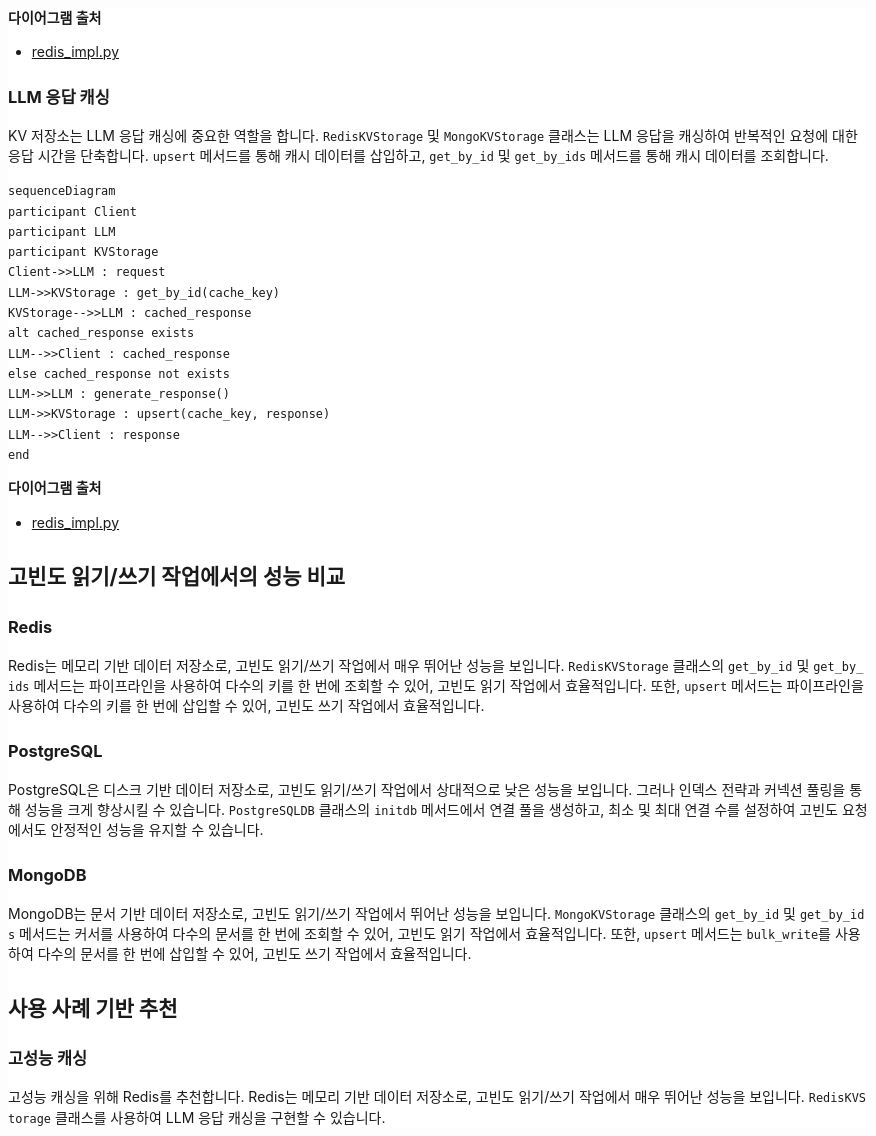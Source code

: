**다이어그램 출처**  
- [redis_impl.py](file://lightrag/kg/redis_impl.py#L536-L568)

### LLM 응답 캐싱
KV 저장소는 LLM 응답 캐싱에 중요한 역할을 합니다. `RedisKVStorage` 및 `MongoKVStorage` 클래스는 LLM 응답을 캐싱하여 반복적인 요청에 대한 응답 시간을 단축합니다. `upsert` 메서드를 통해 캐시 데이터를 삽입하고, `get_by_id` 및 `get_by_ids` 메서드를 통해 캐시 데이터를 조회합니다.

```mermaid
sequenceDiagram
participant Client
participant LLM
participant KVStorage
Client->>LLM : request
LLM->>KVStorage : get_by_id(cache_key)
KVStorage-->>LLM : cached_response
alt cached_response exists
LLM-->>Client : cached_response
else cached_response not exists
LLM->>LLM : generate_response()
LLM->>KVStorage : upsert(cache_key, response)
LLM-->>Client : response
end
```

**다이어그램 출처**  
- [redis_impl.py](file://lightrag/kg/redis_impl.py#L260-L293)

## 고빈도 읽기/쓰기 작업에서의 성능 비교

### Redis
Redis는 메모리 기반 데이터 저장소로, 고빈도 읽기/쓰기 작업에서 매우 뛰어난 성능을 보입니다. `RedisKVStorage` 클래스의 `get_by_id` 및 `get_by_ids` 메서드는 파이프라인을 사용하여 다수의 키를 한 번에 조회할 수 있어, 고빈도 읽기 작업에서 효율적입니다. 또한, `upsert` 메서드는 파이프라인을 사용하여 다수의 키를 한 번에 삽입할 수 있어, 고빈도 쓰기 작업에서 효율적입니다.

### PostgreSQL
PostgreSQL은 디스크 기반 데이터 저장소로, 고빈도 읽기/쓰기 작업에서 상대적으로 낮은 성능을 보입니다. 그러나 인덱스 전략과 커넥션 풀링을 통해 성능을 크게 향상시킬 수 있습니다. `PostgreSQLDB` 클래스의 `initdb` 메서드에서 연결 풀을 생성하고, 최소 및 최대 연결 수를 설정하여 고빈도 요청에서도 안정적인 성능을 유지할 수 있습니다.

### MongoDB
MongoDB는 문서 기반 데이터 저장소로, 고빈도 읽기/쓰기 작업에서 뛰어난 성능을 보입니다. `MongoKVStorage` 클래스의 `get_by_id` 및 `get_by_ids` 메서드는 커서를 사용하여 다수의 문서를 한 번에 조회할 수 있어, 고빈도 읽기 작업에서 효율적입니다. 또한, `upsert` 메서드는 `bulk_write`를 사용하여 다수의 문서를 한 번에 삽입할 수 있어, 고빈도 쓰기 작업에서 효율적입니다.

## 사용 사례 기반 추천

### 고성능 캐싱
고성능 캐싱을 위해 Redis를 추천합니다. Redis는 메모리 기반 데이터 저장소로, 고빈도 읽기/쓰기 작업에서 매우 뛰어난 성능을 보입니다. `RedisKVStorage` 클래스를 사용하여 LLM 응답 캐싱을 구현할 수 있습니다.
